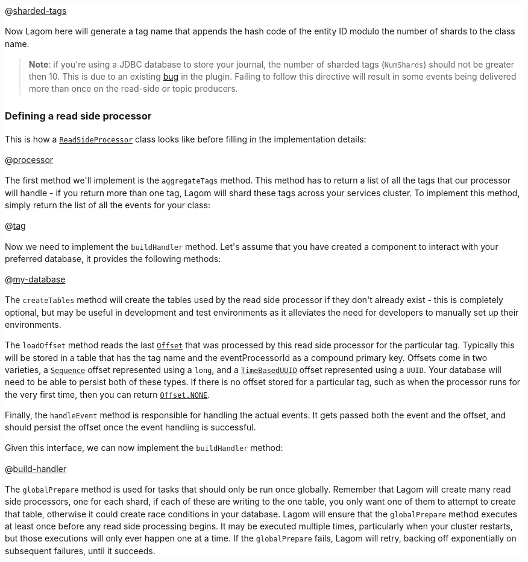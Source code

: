 @[sharded-tags](code/docs/home/persistence/BlogEvent.java)

Now Lagom here will generate a tag name that appends the hash code of the entity ID modulo the number of shards to the class name.

> **Note**: if you're using a JDBC database to store your journal, the number of sharded tags (`NumShards`) should not be greater then 10. This is due to an existing [bug](https://github.com/dnvriend/akka-persistence-jdbc/issues/168) in the plugin. Failing to follow this directive will result in some events being delivered more than once on the read-side or topic producers.

### Defining a read side processor

This is how a [`ReadSideProcessor`](api/index.html?com/lightbend/lagom/javadsl/persistence/ReadSideProcessor.html) class looks like before filling in the implementation details:

@[processor](code/docs/home/persistence/BlogEventProcessorInitial.java)

The first method we'll implement is the `aggregateTags` method.  This method has to return a list of all the tags that our processor will handle - if you return more than one tag, Lagom will shard these tags across your services cluster.  To implement this method, simply return the list of all the events for your class:

@[tag](code/docs/home/persistence/BlogEventProcessor.java)

Now we need to implement the `buildHandler` method.  Let's assume that you have created a component to interact with your preferred database, it provides the following methods:

@[my-database](code/docs/home/persistence/BlogEventProcessor.java)

The `createTables` method will create the tables used by the read side processor if they don't already exist - this is completely optional, but may be useful in development and test environments as it alleviates the need for developers to manually set up their environments.

The `loadOffset` method reads the last [`Offset`](api/index.html?com/lightbend/lagom/javadsl/persistence/Offset.html) that was processed by this read side processor for the particular tag.  Typically this will be stored in a table that has the tag name and the eventProcessorId as a compound primary key. Offsets come in two varieties, a [`Sequence`](api/index.html?com/lightbend/lagom/javadsl/persistence/Offset.Sequence.html) offset represented using a `long`, and a [`TimeBasedUUID`](api/index.html?com/lightbend/lagom/javadsl/persistence/Offset.TimeBasedUUID.html) offset represented using a `UUID`. Your database will need to be able to persist both of these types. If there is no offset stored for a particular tag, such as when the processor runs for the very first time, then you can return [`Offset.NONE`](api/index.html?com/lightbend/lagom/javadsl/persistence/Offset.html#NONE).

Finally, the `handleEvent` method is responsible for handling the actual events. It gets passed both the event and the offset, and should persist the offset once the event handling is successful.

Given this interface, we can now implement the `buildHandler` method:

@[build-handler](code/docs/home/persistence/BlogEventProcessor.java)

The `globalPrepare` method is used for tasks that should only be run once globally.  Remember that Lagom will create many read side processors, one for each shard, if each of these are writing to the one table, you only want one of them to attempt to create that table, otherwise it could create race conditions in your database.  Lagom will ensure that the `globalPrepare` method executes at least once before any read side processing begins.  It may be executed multiple times, particularly when your cluster restarts, but those executions will only ever happen one at a time.  If the `globalPrepare` fails, Lagom will retry, backing off exponentially on subsequent failures, until it succeeds.
